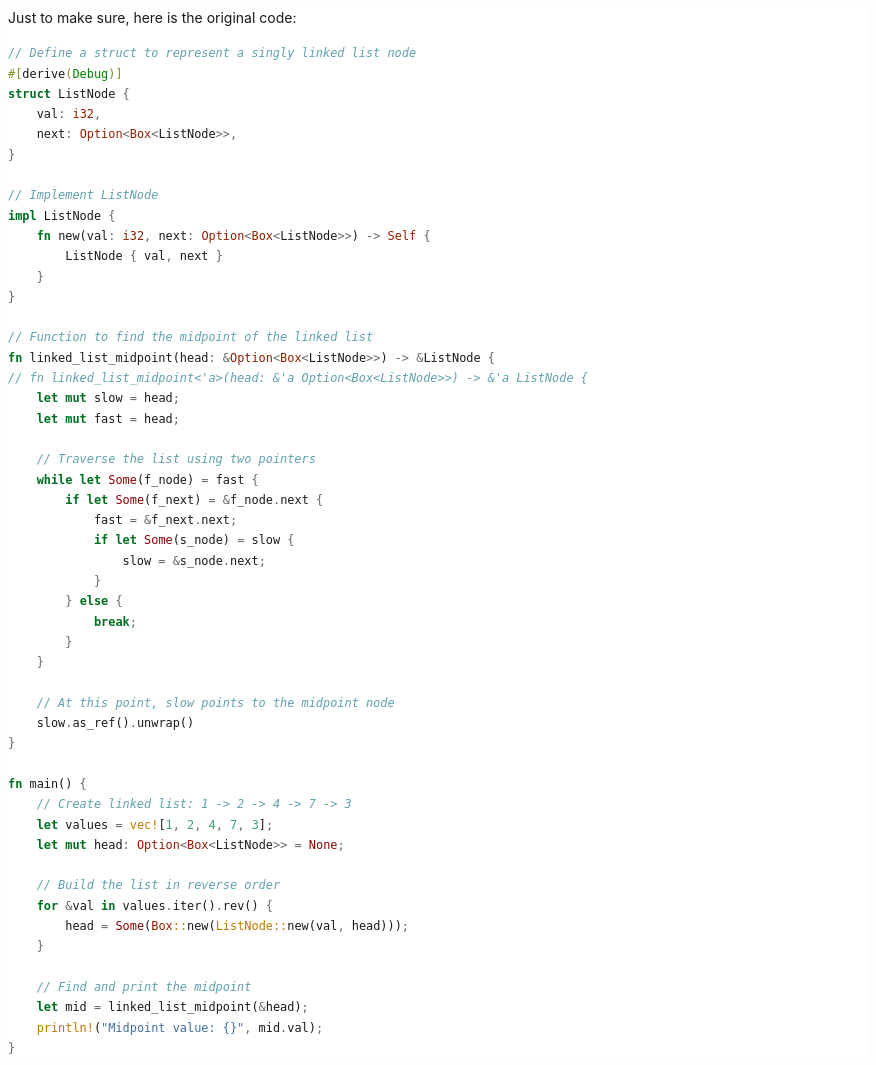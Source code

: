 Just to make sure, here is the original code: 

```rust
// Define a struct to represent a singly linked list node
#[derive(Debug)]
struct ListNode {
    val: i32,
    next: Option<Box<ListNode>>,
}

// Implement ListNode
impl ListNode {
    fn new(val: i32, next: Option<Box<ListNode>>) -> Self {
        ListNode { val, next }
    }
}

// Function to find the midpoint of the linked list
fn linked_list_midpoint(head: &Option<Box<ListNode>>) -> &ListNode {
// fn linked_list_midpoint<'a>(head: &'a Option<Box<ListNode>>) -> &'a ListNode {     
    let mut slow = head;
    let mut fast = head;

    // Traverse the list using two pointers
    while let Some(f_node) = fast {
        if let Some(f_next) = &f_node.next {
            fast = &f_next.next;
            if let Some(s_node) = slow {
                slow = &s_node.next;
            }
        } else {
            break;
        }
    }

    // At this point, slow points to the midpoint node
    slow.as_ref().unwrap()
}

fn main() {
    // Create linked list: 1 -> 2 -> 4 -> 7 -> 3
    let values = vec![1, 2, 4, 7, 3];
    let mut head: Option<Box<ListNode>> = None;

    // Build the list in reverse order
    for &val in values.iter().rev() {
        head = Some(Box::new(ListNode::new(val, head)));
    }

    // Find and print the midpoint
    let mid = linked_list_midpoint(&head);
    println!("Midpoint value: {}", mid.val);
}
```
